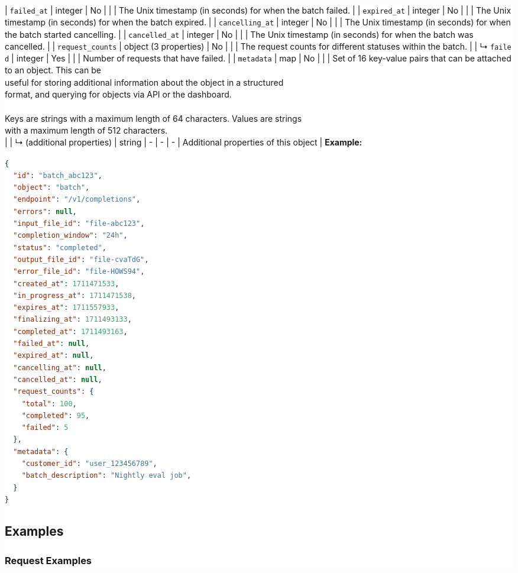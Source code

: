 | `failed_at` | integer | No |  |  | The Unix timestamp (in seconds) for when the batch failed. |
| `expired_at` | integer | No |  |  | The Unix timestamp (in seconds) for when the batch expired. |
| `cancelling_at` | integer | No |  |  | The Unix timestamp (in seconds) for when the batch started cancelling. |
| `cancelled_at` | integer | No |  |  | The Unix timestamp (in seconds) for when the batch was cancelled. |
| `request_counts` | object (3 properties) | No |  |  | The request counts for different statuses within the batch. |
|   ↳ `failed` | integer | Yes |  |  | Number of requests that have failed. |
| `metadata` | map | No |  |  | Set of 16 key-value pairs that can be attached to an object. This can be <br> useful for storing additional information about the object in a structured <br> format, and querying for objects via API or the dashboard.  <br>  <br> Keys are strings with a maximum length of 64 characters. Values are strings <br> with a maximum length of 512 characters. <br>  |
|   ↳ (additional properties) | string | - | - | - | Additional properties of this object |
**Example:**

```json
{
  "id": "batch_abc123",
  "object": "batch",
  "endpoint": "/v1/completions",
  "errors": null,
  "input_file_id": "file-abc123",
  "completion_window": "24h",
  "status": "completed",
  "output_file_id": "file-cvaTdG",
  "error_file_id": "file-HOWS94",
  "created_at": 1711471533,
  "in_progress_at": 1711471538,
  "expires_at": 1711557933,
  "finalizing_at": 1711493133,
  "completed_at": 1711493163,
  "failed_at": null,
  "expired_at": null,
  "cancelling_at": null,
  "cancelled_at": null,
  "request_counts": {
    "total": 100,
    "completed": 95,
    "failed": 5
  },
  "metadata": {
    "customer_id": "user_123456789",
    "batch_description": "Nightly eval job",
  }
}

```

## Examples

### Request Examples
